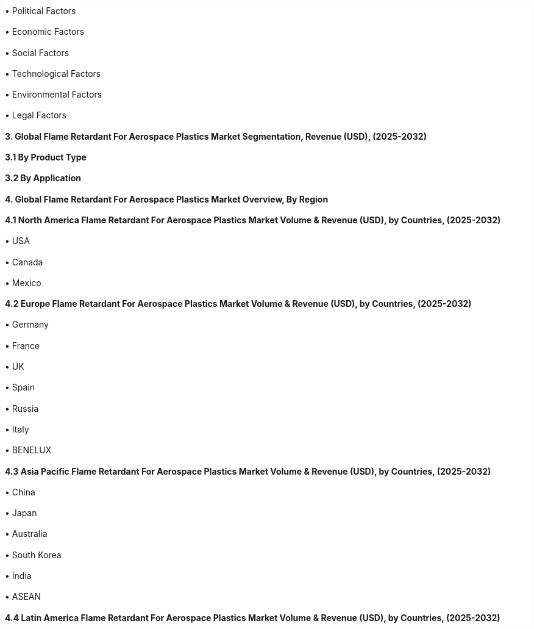 • Political Factors

• Economic Factors

• Social Factors

• Technological Factors

• Environmental Factors

• Legal Factors

<strong>3. Global Flame Retardant For Aerospace Plastics Market Segmentation, Revenue (USD), (2025-2032)</strong>

<strong>3.1 By Product Type</strong>

<strong>3.2 By Application</strong>

<strong>4. Global Flame Retardant For Aerospace Plastics Market Overview, By Region</strong>

<strong>4.1 North America Flame Retardant For Aerospace Plastics Market Volume &amp; Revenue (USD), by Countries, (2025-2032)</strong>

• USA

• Canada

• Mexico

<strong>4.2 Europe Flame Retardant For Aerospace Plastics Market Volume &amp; Revenue (USD), by Countries, (2025-2032)</strong>

• Germany

• France

• UK

• Spain

• Russia

• Italy

• BENELUX

<strong>4.3 Asia Pacific Flame Retardant For Aerospace Plastics Market Volume &amp; Revenue (USD), by Countries, (2025-2032)</strong>

• China

• Japan

• Australia

• South Korea

• India

• ASEAN

<strong>4.4 Latin America Flame Retardant For Aerospace Plastics Market Volume &amp; Revenue (USD), by Countries, (2025-2032)</strong>
